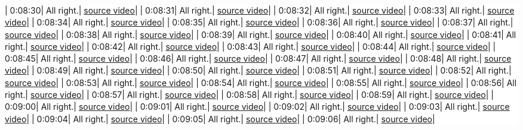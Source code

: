 | 0:08:30| All right.| [source video](https://archive.org/details/BeerBrdR293180522?start=510)|
| 0:08:31| All right.| [source video](https://archive.org/details/BeerBrdR293180522?start=511)|
| 0:08:32| All right.| [source video](https://archive.org/details/BeerBrdR293180522?start=512)|
| 0:08:33| All right.| [source video](https://archive.org/details/BeerBrdR293180522?start=513)|
| 0:08:34| All right.| [source video](https://archive.org/details/BeerBrdR293180522?start=514)|
| 0:08:35| All right.| [source video](https://archive.org/details/BeerBrdR293180522?start=515)|
| 0:08:36| All right.| [source video](https://archive.org/details/BeerBrdR293180522?start=516)|
| 0:08:37| All right.| [source video](https://archive.org/details/BeerBrdR293180522?start=517)|
| 0:08:38| All right.| [source video](https://archive.org/details/BeerBrdR293180522?start=518)|
| 0:08:39| All right.| [source video](https://archive.org/details/BeerBrdR293180522?start=519)|
| 0:08:40| All right.| [source video](https://archive.org/details/BeerBrdR293180522?start=520)|
| 0:08:41| All right.| [source video](https://archive.org/details/BeerBrdR293180522?start=521)|
| 0:08:42| All right.| [source video](https://archive.org/details/BeerBrdR293180522?start=522)|
| 0:08:43| All right.| [source video](https://archive.org/details/BeerBrdR293180522?start=523)|
| 0:08:44| All right.| [source video](https://archive.org/details/BeerBrdR293180522?start=524)|
| 0:08:45| All right.| [source video](https://archive.org/details/BeerBrdR293180522?start=525)|
| 0:08:46| All right.| [source video](https://archive.org/details/BeerBrdR293180522?start=526)|
| 0:08:47| All right.| [source video](https://archive.org/details/BeerBrdR293180522?start=527)|
| 0:08:48| All right.| [source video](https://archive.org/details/BeerBrdR293180522?start=528)|
| 0:08:49| All right.| [source video](https://archive.org/details/BeerBrdR293180522?start=529)|
| 0:08:50| All right.| [source video](https://archive.org/details/BeerBrdR293180522?start=530)|
| 0:08:51| All right.| [source video](https://archive.org/details/BeerBrdR293180522?start=531)|
| 0:08:52| All right.| [source video](https://archive.org/details/BeerBrdR293180522?start=532)|
| 0:08:53| All right.| [source video](https://archive.org/details/BeerBrdR293180522?start=533)|
| 0:08:54| All right.| [source video](https://archive.org/details/BeerBrdR293180522?start=534)|
| 0:08:55| All right.| [source video](https://archive.org/details/BeerBrdR293180522?start=535)|
| 0:08:56| All right.| [source video](https://archive.org/details/BeerBrdR293180522?start=536)|
| 0:08:57| All right.| [source video](https://archive.org/details/BeerBrdR293180522?start=537)|
| 0:08:58| All right.| [source video](https://archive.org/details/BeerBrdR293180522?start=538)|
| 0:08:59| All right.| [source video](https://archive.org/details/BeerBrdR293180522?start=539)|
| 0:09:00| All right.| [source video](https://archive.org/details/BeerBrdR293180522?start=540)|
| 0:09:01| All right.| [source video](https://archive.org/details/BeerBrdR293180522?start=541)|
| 0:09:02| All right.| [source video](https://archive.org/details/BeerBrdR293180522?start=542)|
| 0:09:03| All right.| [source video](https://archive.org/details/BeerBrdR293180522?start=543)|
| 0:09:04| All right.| [source video](https://archive.org/details/BeerBrdR293180522?start=544)|
| 0:09:05| All right.| [source video](https://archive.org/details/BeerBrdR293180522?start=545)|
| 0:09:06| All right.| [source video](https://archive.org/details/BeerBrdR293180522?start=546)|